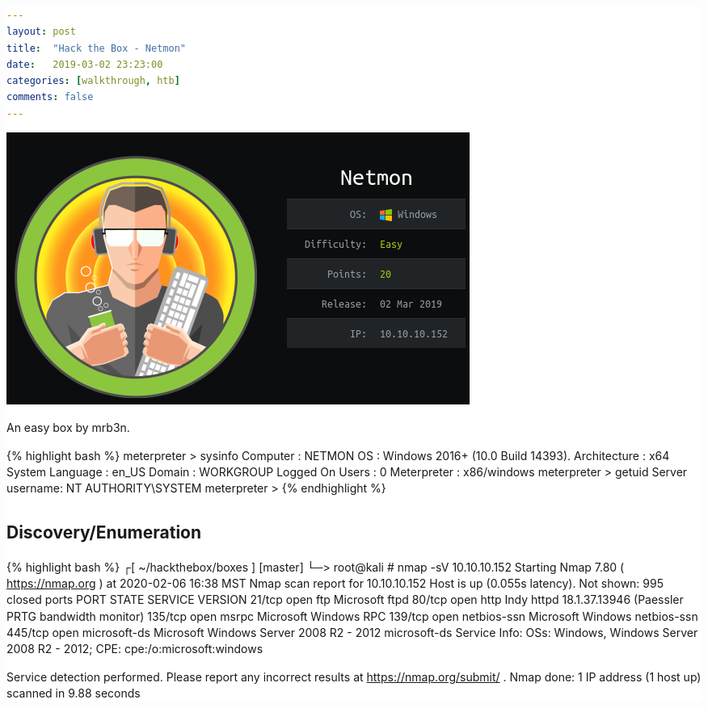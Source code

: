 ```yaml
---
layout: post
title:  "Hack the Box - Netmon"
date:   2019-03-02 23:23:00
categories: [walkthrough, htb]
comments: false
---
```

![HTB-netmon](/img/htb/netmon.png)

An easy box by mrb3n.  

{% highlight bash %}
meterpreter > sysinfo
Computer        : NETMON
OS              : Windows 2016+ (10.0 Build 14393).
Architecture    : x64
System Language : en_US
Domain          : WORKGROUP
Logged On Users : 0
Meterpreter     : x86/windows
meterpreter > getuid
Server username: NT AUTHORITY\SYSTEM
meterpreter >
{% endhighlight %}



## Discovery/Enumeration

{% highlight bash %}
┌[ ~/hackthebox/boxes ] [master]
└─> root@kali # nmap -sV 10.10.10.152
Starting Nmap 7.80 ( https://nmap.org ) at 2020-02-06 16:38 MST
Nmap scan report for 10.10.10.152
Host is up (0.055s latency).
Not shown: 995 closed ports
PORT    STATE SERVICE      VERSION
21/tcp  open  ftp          Microsoft ftpd
80/tcp  open  http         Indy httpd 18.1.37.13946 (Paessler PRTG bandwidth monitor)
135/tcp open  msrpc        Microsoft Windows RPC
139/tcp open  netbios-ssn  Microsoft Windows netbios-ssn
445/tcp open  microsoft-ds Microsoft Windows Server 2008 R2 - 2012 microsoft-ds
Service Info: OSs: Windows, Windows Server 2008 R2 - 2012; CPE: cpe:/o:microsoft:windows

Service detection performed. Please report any incorrect results at https://nmap.org/submit/ .
Nmap done: 1 IP address (1 host up) scanned in 9.88 seconds